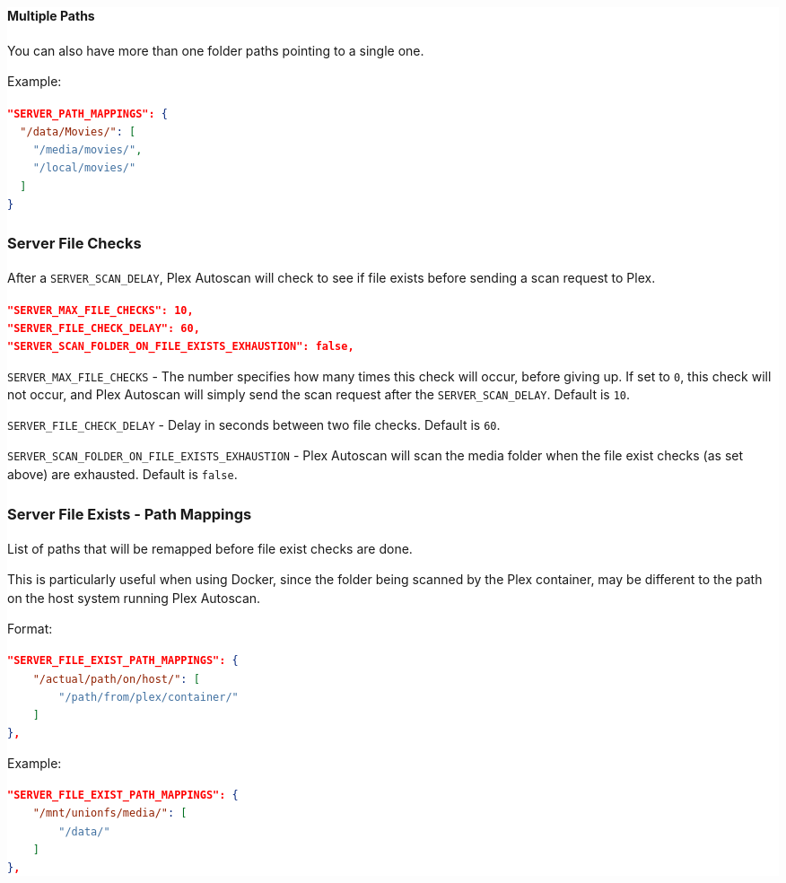 
#### Multiple Paths

You can also have more than one folder paths pointing to a single one.

Example:

```json
"SERVER_PATH_MAPPINGS": {
  "/data/Movies/": [
    "/media/movies/",
    "/local/movies/"
  ]
}
```


### Server File Checks

After a `SERVER_SCAN_DELAY`, Plex Autoscan will check to see if file exists before sending a scan request to Plex.


```json
"SERVER_MAX_FILE_CHECKS": 10,
"SERVER_FILE_CHECK_DELAY": 60,
"SERVER_SCAN_FOLDER_ON_FILE_EXISTS_EXHAUSTION": false,
```

`SERVER_MAX_FILE_CHECKS` -  The number specifies how many times this check will occur, before giving up. If set to `0`, this check will not occur, and Plex Autoscan will simply send the scan request after the `SERVER_SCAN_DELAY`. Default is `10`.

`SERVER_FILE_CHECK_DELAY` - Delay in seconds between two file checks. Default is `60`.

`SERVER_SCAN_FOLDER_ON_FILE_EXISTS_EXHAUSTION` - Plex Autoscan will scan the media folder when the file exist checks (as set above) are exhausted. Default is `false`.

### Server File Exists - Path Mappings

List of paths that will be remapped before file exist checks are done.

This is particularly useful when using Docker, since the folder being scanned by the Plex container, may be different to the path on the host system running Plex Autoscan.


Format:
```json
"SERVER_FILE_EXIST_PATH_MAPPINGS": {
    "/actual/path/on/host/": [
        "/path/from/plex/container/"
    ]
},
```


Example:
```json
"SERVER_FILE_EXIST_PATH_MAPPINGS": {
    "/mnt/unionfs/media/": [
        "/data/"
    ]
},
```
